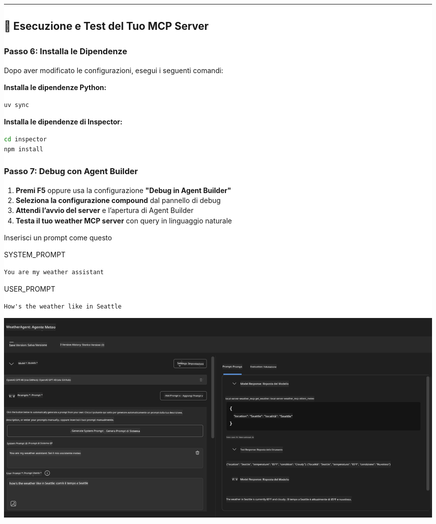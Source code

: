 
---

## 🚀 Esecuzione e Test del Tuo MCP Server

### Passo 6: Installa le Dipendenze

Dopo aver modificato le configurazioni, esegui i seguenti comandi:

**Installa le dipendenze Python:**  
```bash
uv sync
```

**Installa le dipendenze di Inspector:**  
```bash
cd inspector
npm install
```

### Passo 7: Debug con Agent Builder

1. **Premi F5** oppure usa la configurazione **"Debug in Agent Builder"**  
2. **Seleziona la configurazione compound** dal pannello di debug  
3. **Attendi l’avvio del server** e l’apertura di Agent Builder  
4. **Testa il tuo weather MCP server** con query in linguaggio naturale

Inserisci un prompt come questo

SYSTEM_PROMPT

```
You are my weather assistant
```

USER_PROMPT

```
How's the weather like in Seattle
```

![Agent Builder Debug Result](../../../../translated_images/Result.6ac570f7d2b1d5389c561ab0566970fe0f13e75bdd976b6a7f0270bc715d07f8.it.png)
